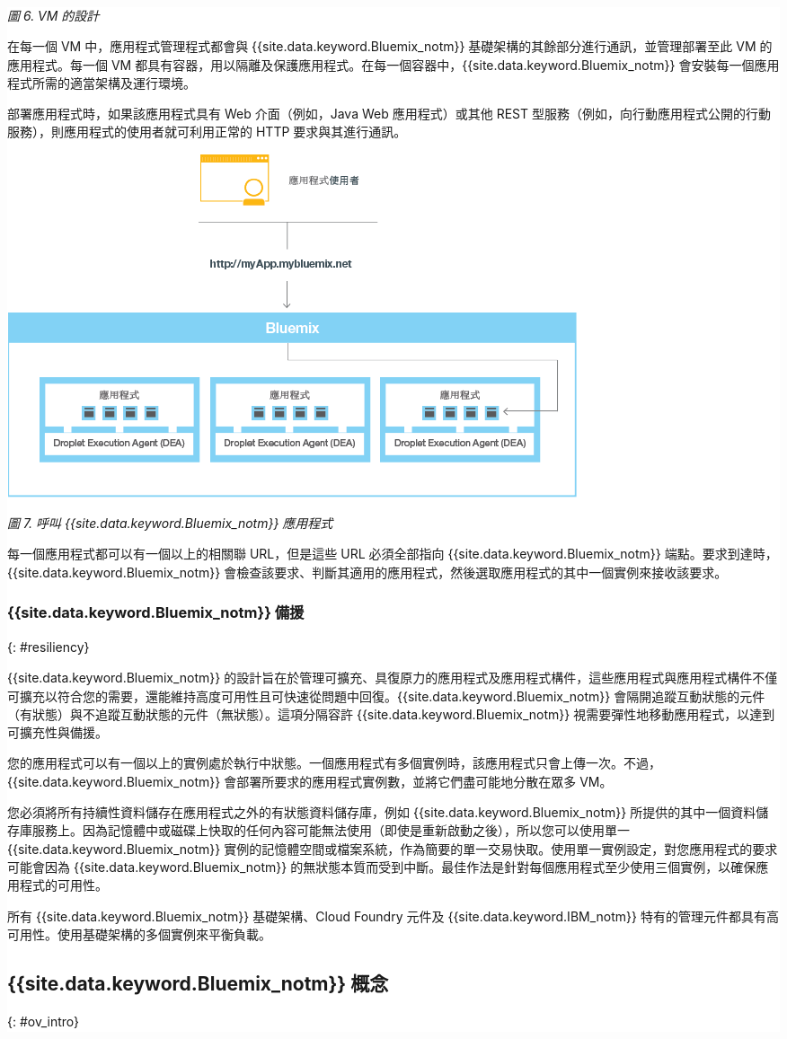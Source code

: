*圖 6. VM 的設計*

在每一個 VM 中，應用程式管理程式都會與 {{site.data.keyword.Bluemix_notm}} 基礎架構的其餘部分進行通訊，並管理部署至此 VM 的應用程式。每一個 VM 都具有容器，用以隔離及保護應用程式。在每一個容器中，{{site.data.keyword.Bluemix_notm}} 會安裝每一個應用程式所需的適當架構及運行環境。

部署應用程式時，如果該應用程式具有 Web 介面（例如，Java Web 應用程式）或其他 REST 型服務（例如，向行動應用程式公開的行動服務），則應用程式的使用者就可利用正常的 HTTP 要求與其進行通訊。

![呼叫 {{site.data.keyword.Bluemix_notm}} 應用程式](images/execute.png)

*圖 7. 呼叫 {{site.data.keyword.Bluemix_notm}} 應用程式*

每一個應用程式都可以有一個以上的相關聯 URL，但是這些 URL 必須全部指向 {{site.data.keyword.Bluemix_notm}} 端點。要求到達時，{{site.data.keyword.Bluemix_notm}} 會檢查該要求、判斷其適用的應用程式，然後選取應用程式的其中一個實例來接收該要求。 

### {{site.data.keyword.Bluemix_notm}} 備援
{: #resiliency}

{{site.data.keyword.Bluemix_notm}} 的設計旨在於管理可擴充、具復原力的應用程式及應用程式構件，這些應用程式與應用程式構件不僅可擴充以符合您的需要，還能維持高度可用性且可快速從問題中回復。{{site.data.keyword.Bluemix_notm}} 會隔開追蹤互動狀態的元件（有狀態）與不追蹤互動狀態的元件（無狀態）。這項分隔容許 {{site.data.keyword.Bluemix_notm}} 視需要彈性地移動應用程式，以達到可擴充性與備援。

您的應用程式可以有一個以上的實例處於執行中狀態。一個應用程式有多個實例時，該應用程式只會上傳一次。不過，{{site.data.keyword.Bluemix_notm}} 會部署所要求的應用程式實例數，並將它們盡可能地分散在眾多 VM。

您必須將所有持續性資料儲存在應用程式之外的有狀態資料儲存庫，例如 {{site.data.keyword.Bluemix_notm}} 所提供的其中一個資料儲存庫服務上。因為記憶體中或磁碟上快取的任何內容可能無法使用（即使是重新啟動之後），所以您可以使用單一
{{site.data.keyword.Bluemix_notm}} 實例的記憶體空間或檔案系統，作為簡要的單一交易快取。使用單一實例設定，對您應用程式的要求可能會因為 {{site.data.keyword.Bluemix_notm}} 的無狀態本質而受到中斷。最佳作法是針對每個應用程式至少使用三個實例，以確保應用程式的可用性。

所有 {{site.data.keyword.Bluemix_notm}} 基礎架構、Cloud Foundry 元件及 {{site.data.keyword.IBM_notm}} 特有的管理元件都具有高可用性。使用基礎架構的多個實例來平衡負載。

## {{site.data.keyword.Bluemix_notm}} 概念
{: #ov_intro}
